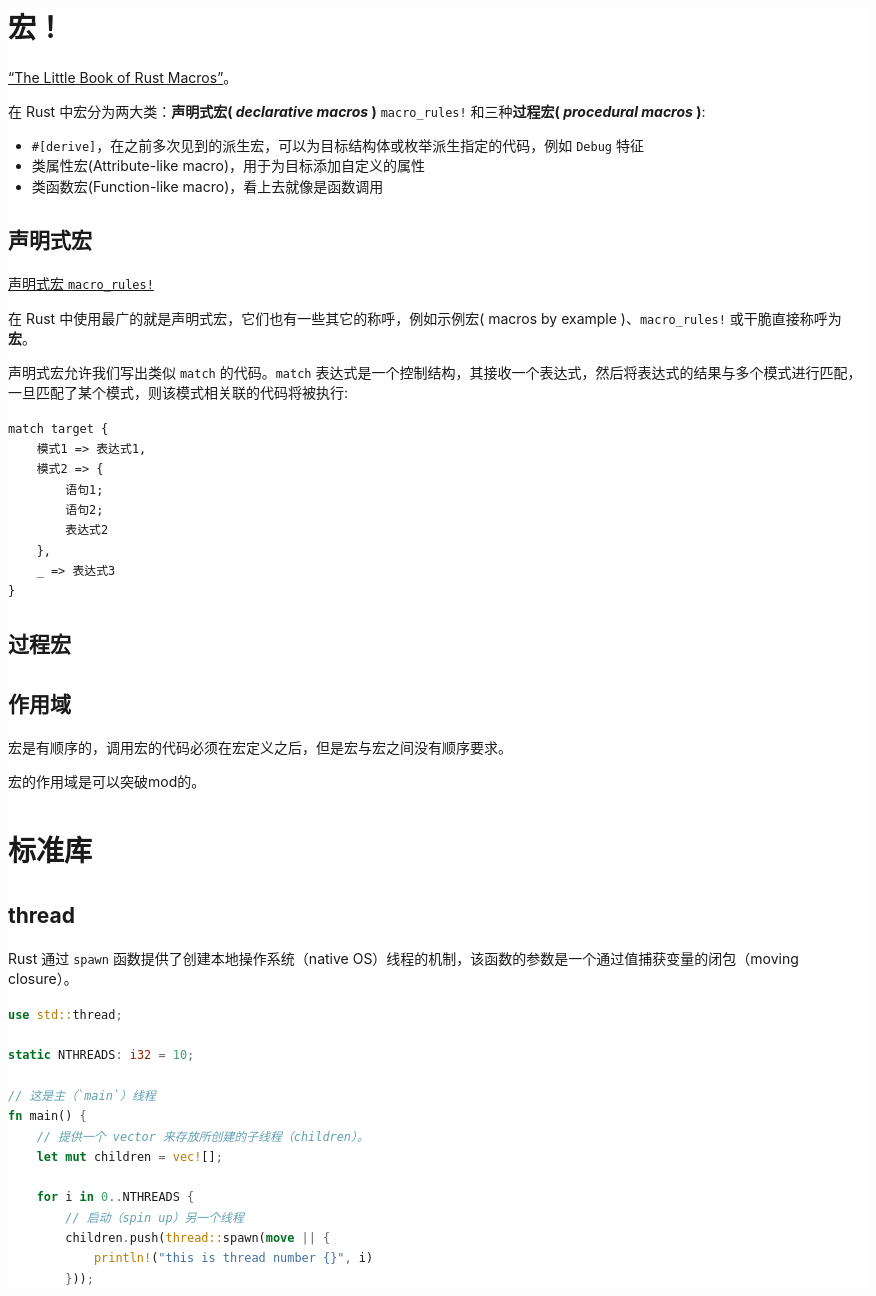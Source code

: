 # 宏！



[“The Little Book of Rust Macros”](https://veykril.github.io/tlborm/)。

在 Rust 中宏分为两大类：**声明式宏( _declarative macros_ )** `macro_rules!` 和三种**过程宏( _procedural macros_ )**:

* `#[derive]`，在之前多次见到的派生宏，可以为目标结构体或枚举派生指定的代码，例如 `Debug` 特征
* 类属性宏(Attribute-like macro)，用于为目标添加自定义的属性
* 类函数宏(Function-like macro)，看上去就像是函数调用

## 声明式宏

[声明式宏 `macro_rules!`](https://course.rs/advance/macro.html#%E5%A3%B0%E6%98%8E%E5%BC%8F%E5%AE%8F-macro_rules)

在 Rust 中使用最广的就是声明式宏，它们也有一些其它的称呼，例如示例宏( macros by example )、`macro_rules!` 或干脆直接称呼为**宏**。

声明式宏允许我们写出类似 `match` 的代码。`match` 表达式是一个控制结构，其接收一个表达式，然后将表达式的结果与多个模式进行匹配，一旦匹配了某个模式，则该模式相关联的代码将被执行:

```
match target {
    模式1 => 表达式1,
    模式2 => {
        语句1;
        语句2;
        表达式2
    },
    _ => 表达式3
}
```

## 过程宏



## 作用域

宏是有顺序的，调用宏的代码必须在宏定义之后，但是宏与宏之间没有顺序要求。

宏的作用域是可以突破mod的。



# 标准库

## thread

Rust 通过 `spawn` 函数提供了创建本地操作系统（native OS）线程的机制，该函数的参数是一个通过值捕获变量的闭包（moving closure）。

```rust
use std::thread;

static NTHREADS: i32 = 10;

// 这是主（`main`）线程
fn main() {
    // 提供一个 vector 来存放所创建的子线程（children）。
    let mut children = vec![];

    for i in 0..NTHREADS {
        // 启动（spin up）另一个线程
        children.push(thread::spawn(move || {
            println!("this is thread number {}", i)
        }));
```